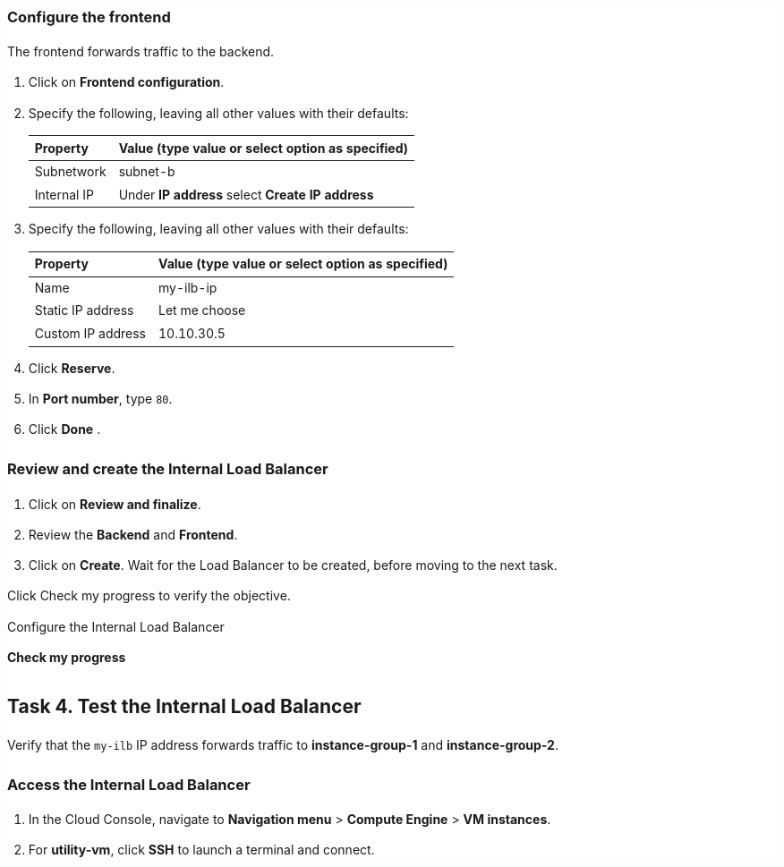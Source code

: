 
### Configure the frontend

The frontend forwards traffic to the backend.

1. Click on **Frontend configuration**.
    
2. Specify the following, leaving all other values with their defaults:
    
    | **Property** | **Value (type value or select option as specified)** |
    | --- | --- |
    | Subnetwork | subnet-b |
    | Internal IP | Under **IP address** select **Create IP address** |
    
3. Specify the following, leaving all other values with their defaults:
    
    | **Property** | **Value (type value or select option as specified)** |
    | --- | --- |
    | Name | my-ilb-ip |
    | Static IP address | Let me choose |
    | Custom IP address | 10.10.30.5 |
    
4. Click **Reserve**.
    
5. In **Port number**, type `80`.
    
6. Click **Done** .
    

### **Review and create the Internal Load Balancer**

1. Click on **Review and finalize**.
    
2. Review the **Backend** and **Frontend**.
    
3. Click on **Create**. Wait for the Load Balancer to be created, before moving to the next task.
    

Click Check my progress to verify the objective.

Configure the Internal Load Balancer

**Check my progress**

## Task 4. Test the Internal Load Balancer

Verify that the `my-ilb` IP address forwards traffic to **instance-group-1** and **instance-group-2**.

### **Access the Internal Load Balancer**

1. In the Cloud Console, navigate to **Navigation menu** &gt; **Compute Engine** &gt; **VM instances**.
    
2. For **utility-vm**, click **SSH** to launch a terminal and connect.
    